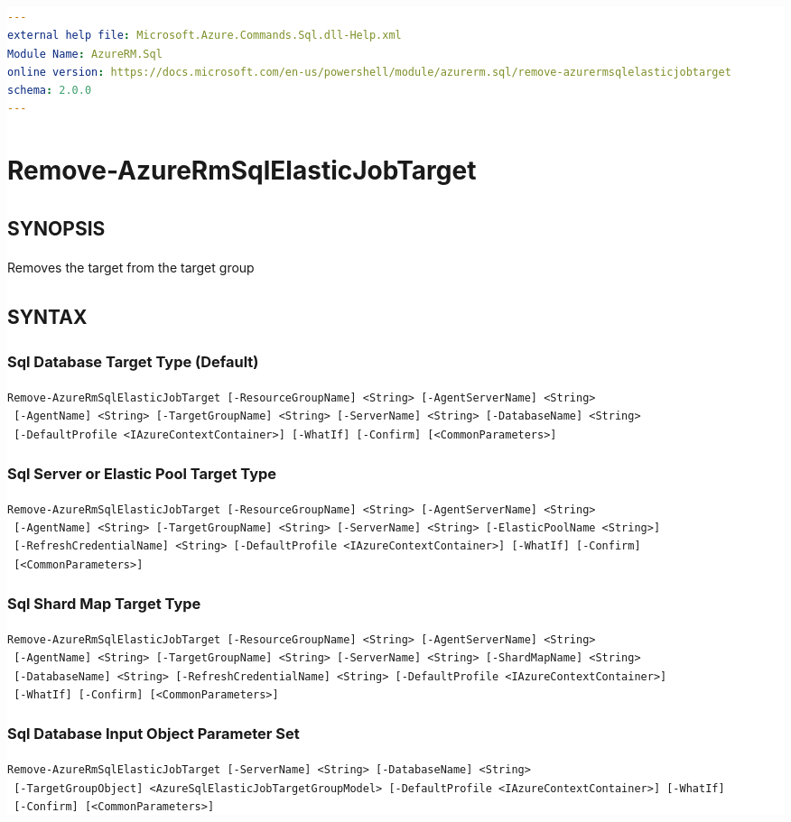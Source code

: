 ```yaml
---
external help file: Microsoft.Azure.Commands.Sql.dll-Help.xml
Module Name: AzureRM.Sql
online version: https://docs.microsoft.com/en-us/powershell/module/azurerm.sql/remove-azurermsqlelasticjobtarget
schema: 2.0.0
---
```


# Remove-AzureRmSqlElasticJobTarget

## SYNOPSIS
Removes the target from the target group

## SYNTAX

### Sql Database Target Type (Default)
```
Remove-AzureRmSqlElasticJobTarget [-ResourceGroupName] <String> [-AgentServerName] <String>
 [-AgentName] <String> [-TargetGroupName] <String> [-ServerName] <String> [-DatabaseName] <String>
 [-DefaultProfile <IAzureContextContainer>] [-WhatIf] [-Confirm] [<CommonParameters>]
```

### Sql Server or Elastic Pool Target Type
```
Remove-AzureRmSqlElasticJobTarget [-ResourceGroupName] <String> [-AgentServerName] <String>
 [-AgentName] <String> [-TargetGroupName] <String> [-ServerName] <String> [-ElasticPoolName <String>]
 [-RefreshCredentialName] <String> [-DefaultProfile <IAzureContextContainer>] [-WhatIf] [-Confirm]
 [<CommonParameters>]
```

### Sql Shard Map Target Type
```
Remove-AzureRmSqlElasticJobTarget [-ResourceGroupName] <String> [-AgentServerName] <String>
 [-AgentName] <String> [-TargetGroupName] <String> [-ServerName] <String> [-ShardMapName] <String>
 [-DatabaseName] <String> [-RefreshCredentialName] <String> [-DefaultProfile <IAzureContextContainer>]
 [-WhatIf] [-Confirm] [<CommonParameters>]
```

### Sql Database Input Object Parameter Set
```
Remove-AzureRmSqlElasticJobTarget [-ServerName] <String> [-DatabaseName] <String>
 [-TargetGroupObject] <AzureSqlElasticJobTargetGroupModel> [-DefaultProfile <IAzureContextContainer>] [-WhatIf]
 [-Confirm] [<CommonParameters>]
```
